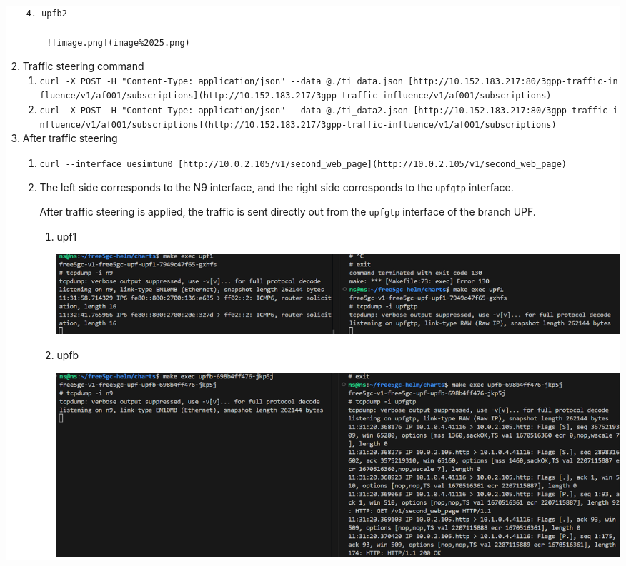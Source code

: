         4. upfb2
            
            ![image.png](image%2025.png)
            
2. Traffic steering command
    1. `curl -X POST -H "Content-Type: application/json" --data @./ti_data.json [http://10.152.183.217:80/3gpp-traffic-influence/v1/af001/subscriptions](http://10.152.183.217/3gpp-traffic-influence/v1/af001/subscriptions)`
    2. `curl -X POST -H "Content-Type: application/json" --data @./ti_data2.json [http://10.152.183.217:80/3gpp-traffic-influence/v1/af001/subscriptions](http://10.152.183.217/3gpp-traffic-influence/v1/af001/subscriptions)`
3. After traffic steering
    1. `curl --interface uesimtun0 [http://10.0.2.105/v1/second_web_page](http://10.0.2.105/v1/second_web_page)`
    2. The left side corresponds to the N9 interface, and the right side corresponds to the `upfgtp` interface.
        
        After traffic steering is applied, the traffic is sent directly out from the `upfgtp` interface of the branch UPF.
        
        1. upf1
            
            ![image.png](image%2026.png)
            
        2. upfb
            
            ![image.png](image%2027.png)
            